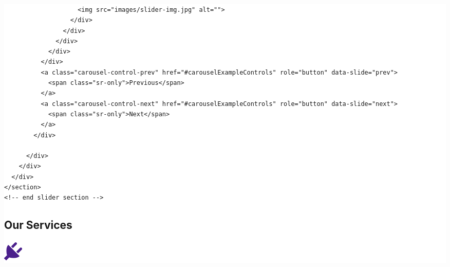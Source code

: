                        <img src="images/slider-img.jpg" alt="">
                      </div>
                    </div>
                  </div>
                </div>
              </div>
              <a class="carousel-control-prev" href="#carouselExampleControls" role="button" data-slide="prev">
                <span class="sr-only">Previous</span>
              </a>
              <a class="carousel-control-next" href="#carouselExampleControls" role="button" data-slide="next">
                <span class="sr-only">Next</span>
              </a>
            </div>

          </div>
        </div>
      </div>
    </section>
    <!-- end slider section -->
  </div>


  
  <section class="service_section layout_padding">
    <div class="container">
      <div class="heading_container">
        <h2>
          Our Services
        </h2>
        <img src="images/plug.png" alt="">
      </div>
